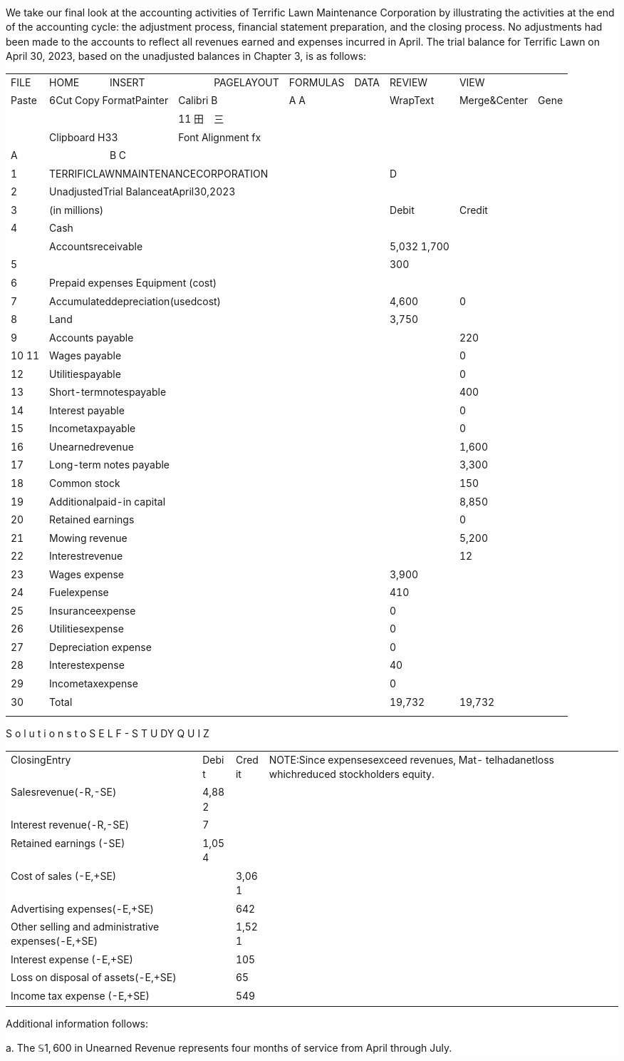 We take our final look at the accounting activities of Terrific Lawn Maintenance Corporation by illustrating the activities at the end of the accounting cycle: the adjustment process, financial statement preparation, and the closing process. No adjustments had been made to the accounts to reflect all revenues earned and expenses incurred in April. The trial balance for Terrific Lawn on April 30, 2023, based on the unadjusted balances in Chapter 3, is as follows:  

<html><body><table><tr><td>FILE</td><td>HOME</td><td>INSERT</td><td></td><td>PAGELAYOUT</td><td>FORMULAS</td><td>DATA</td><td>REVIEW</td><td colspan="2">VIEW</td></tr><tr><td rowspan="3">Paste</td><td colspan="2" rowspan="2">6Cut Copy FormatPainter</td><td colspan="2">Calibri B</td><td rowspan="2">A A</td><td rowspan="2"></td><td rowspan="2">WrapText</td><td rowspan="2">Merge&Center</td><td rowspan="2">Gene</td></tr><tr><td>11 田</td><td>三</td></tr><tr><td colspan="2">Clipboard H33</td><td colspan="7">Font Alignment fx</td></tr><tr><td colspan="2">A</td><td colspan="7">B C</td></tr><tr><td>1</td><td colspan="6">TERRIFICLAWNMAINTENANCECORPORATION</td><td>D</td><td></td></tr><tr><td>2</td><td colspan="6">UnadjustedTrial BalanceatApril30,2023</td><td></td><td></td></tr><tr><td>3</td><td colspan="6">(in millions)</td><td>Debit</td><td>Credit</td></tr><tr><td>4</td><td colspan="6">Cash</td><td></td><td></td></tr><tr><td></td><td colspan="6">Accountsreceivable</td><td>5,032 1,700</td><td></td></tr><tr><td>5</td><td colspan="6"></td><td>300</td><td></td></tr><tr><td>6</td><td colspan="6">Prepaid expenses Equipment (cost)</td><td></td><td></td></tr><tr><td>7</td><td colspan="6">Accumulateddepreciation(usedcost)</td><td>4,600</td><td>0</td></tr><tr><td>8</td><td colspan="6">Land</td><td>3,750</td><td></td></tr><tr><td>9</td><td colspan="6">Accounts payable</td><td></td><td>220</td></tr><tr><td>10 11</td><td colspan="6">Wages payable</td><td></td><td>0</td></tr><tr><td>12</td><td colspan="6">Utilitiespayable</td><td></td><td>0</td></tr><tr><td>13</td><td colspan="6">Short-termnotespayable</td><td></td><td>400</td></tr><tr><td>14</td><td colspan="6">Interest payable</td><td></td><td>0</td></tr><tr><td>15</td><td colspan="6">Incometaxpayable</td><td></td><td>0</td></tr><tr><td>16</td><td colspan="6">Unearnedrevenue</td><td></td><td>1,600</td></tr><tr><td>17</td><td colspan="6">Long-term notes payable</td><td></td><td>3,300</td></tr><tr><td>18</td><td colspan="6">Common stock</td><td></td><td>150</td></tr><tr><td>19</td><td colspan="6">Additionalpaid-in capital</td><td></td><td>8,850</td></tr><tr><td>20</td><td colspan="6">Retained earnings</td><td></td><td>0</td></tr><tr><td>21</td><td colspan="6">Mowing revenue</td><td></td><td>5,200</td></tr><tr><td>22</td><td colspan="6">Interestrevenue</td><td></td><td>12</td></tr><tr><td>23</td><td colspan="6">Wages expense</td><td>3,900</td><td></td></tr><tr><td>24</td><td colspan="6">Fuelexpense</td><td>410</td><td></td></tr><tr><td>25</td><td colspan="6">Insuranceexpense</td><td>0</td><td></td></tr><tr><td>26</td><td colspan="6">Utilitiesexpense</td><td>0</td><td></td></tr><tr><td>27</td><td colspan="6">Depreciation expense</td><td>0</td><td></td></tr><tr><td>28</td><td colspan="6">Interestexpense</td><td>40</td><td></td></tr><tr><td>29</td><td colspan="6">Incometaxexpense</td><td>0</td><td></td></tr><tr><td>30</td><td colspan="6">Total</td><td>19,732</td><td>19,732</td></tr><tr><td></td><td colspan="6"></td><td></td><td></td></tr></table></body></html>  

S o l u t i o n s  t o S E L F - S T U DY  Q U I Z  

<html><body><table><tr><td>ClosingEntry</td><td>Debit</td><td>Credit</td><td rowspan="9">NOTE:Since expensesexceed revenues, Mat- telhadanetloss whichreduced stockholders equity.</td></tr><tr><td>Salesrevenue(-R,-SE)</td><td>4,882</td><td></td></tr><tr><td>Interest revenue(-R,-SE)</td><td>7</td><td></td></tr><tr><td>Retained earnings (-SE)</td><td>1,054</td><td></td></tr><tr><td>Cost of sales (-E,+SE)</td><td></td><td>3,061</td></tr><tr><td>Advertising expenses(-E,+SE)</td><td></td><td>642</td></tr><tr><td>Other selling and administrative expenses(-E,+SE)</td><td></td><td>1,521</td></tr><tr><td>Interest expense (-E,+SE)</td><td></td><td>105</td></tr><tr><td>Loss on disposal of assets(-E,+SE)</td><td></td><td>65</td></tr><tr><td>Income tax expense (-E,+SE)</td><td></td><td>549</td></tr></table></body></html>  

Additional information follows:  

a.	 The $\mathbb{S}1{,}600$ in Unearned Revenue represents four months of service from April through July.  
